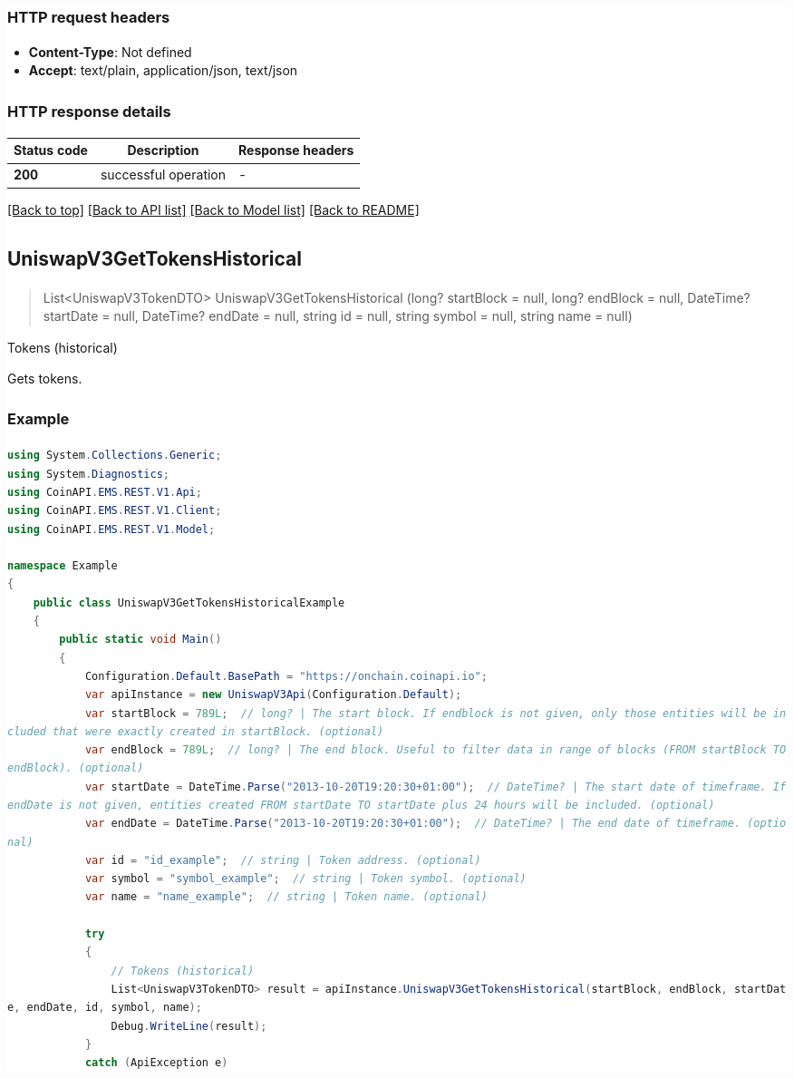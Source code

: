### HTTP request headers

- **Content-Type**: Not defined
- **Accept**: text/plain, application/json, text/json


### HTTP response details
| Status code | Description | Response headers |
|-------------|-------------|------------------|
| **200** | successful operation |  -  |

[[Back to top]](#)
[[Back to API list]](../README.md#documentation-for-api-endpoints)
[[Back to Model list]](../README.md#documentation-for-models)
[[Back to README]](../README.md)


## UniswapV3GetTokensHistorical

> List&lt;UniswapV3TokenDTO&gt; UniswapV3GetTokensHistorical (long? startBlock = null, long? endBlock = null, DateTime? startDate = null, DateTime? endDate = null, string id = null, string symbol = null, string name = null)

Tokens (historical)

Gets tokens.

### Example

```csharp
using System.Collections.Generic;
using System.Diagnostics;
using CoinAPI.EMS.REST.V1.Api;
using CoinAPI.EMS.REST.V1.Client;
using CoinAPI.EMS.REST.V1.Model;

namespace Example
{
    public class UniswapV3GetTokensHistoricalExample
    {
        public static void Main()
        {
            Configuration.Default.BasePath = "https://onchain.coinapi.io";
            var apiInstance = new UniswapV3Api(Configuration.Default);
            var startBlock = 789L;  // long? | The start block. If endblock is not given, only those entities will be included that were exactly created in startBlock. (optional) 
            var endBlock = 789L;  // long? | The end block. Useful to filter data in range of blocks (FROM startBlock TO endBlock). (optional) 
            var startDate = DateTime.Parse("2013-10-20T19:20:30+01:00");  // DateTime? | The start date of timeframe. If endDate is not given, entities created FROM startDate TO startDate plus 24 hours will be included. (optional) 
            var endDate = DateTime.Parse("2013-10-20T19:20:30+01:00");  // DateTime? | The end date of timeframe. (optional) 
            var id = "id_example";  // string | Token address. (optional) 
            var symbol = "symbol_example";  // string | Token symbol. (optional) 
            var name = "name_example";  // string | Token name. (optional) 

            try
            {
                // Tokens (historical)
                List<UniswapV3TokenDTO> result = apiInstance.UniswapV3GetTokensHistorical(startBlock, endBlock, startDate, endDate, id, symbol, name);
                Debug.WriteLine(result);
            }
            catch (ApiException e)
```